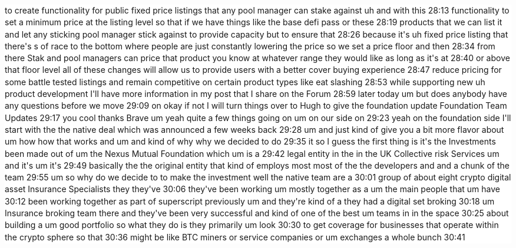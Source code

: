 to create functionality for public fixed price listings that any pool manager can stake against uh and with this
28:13
functionality to set a minimum price at the listing level so that if we have things like the base defi pass or these
28:19
products that we can list it and let any sticking pool manager stick against to provide capacity but to ensure that
28:26
because it's uh fixed price listing that there's s of race to the bottom where people are just constantly lowering the price so we set a price floor and then
28:34
from there Stak and pool managers can price that product you know at whatever range they would like as long as it's at
28:40
or above that floor level all of these changes will allow us to provide users with a better cover buying experience
28:47
reduce pricing for some battle tested listings and remain competitive on certain product types like eat slashing
28:53
while supporting new uh product development I'll have more information in my post that I share on the Forum
28:59
later today um but does anybody have any questions before we move
29:09
on okay if not I will turn things over to Hugh to give the foundation update
Foundation Team Updates
29:17
you cool thanks Brave um yeah quite a few things going on um on our side on
29:23
yeah on the foundation side I'll start with the the native deal which was announced a few weeks back
29:28
um and just kind of give you a bit more flavor about um how how that works and um and kind of why why we decided to do
29:35
it so I guess the first thing is it's the Investments been made out of um the Nexus Mutual Foundation which um is a
29:42
legal entity in the in the UK Collective risk Services um and it's um it's
29:49
basically the the original entity that kind of employs most most of the the developers and and a chunk of the team
29:55
um so why do we decide to to make the investment well the native team are a
30:01
group of about eight crypto digital asset Insurance Specialists they they've
30:06
they've been working um mostly together as a um the main people that um have
30:12
been working together as part of superscript previously um and they're kind of a they had a digital set broking
30:18
um Insurance broking team there and they've been very successful and kind of one of the best um teams in in the space
30:25
about building a um good portfolio so what they do is they primarily um look
30:30
to get coverage for businesses that operate within the crypto sphere so that
30:36
might be like BTC miners or service companies or um exchanges a whole bunch
30:41